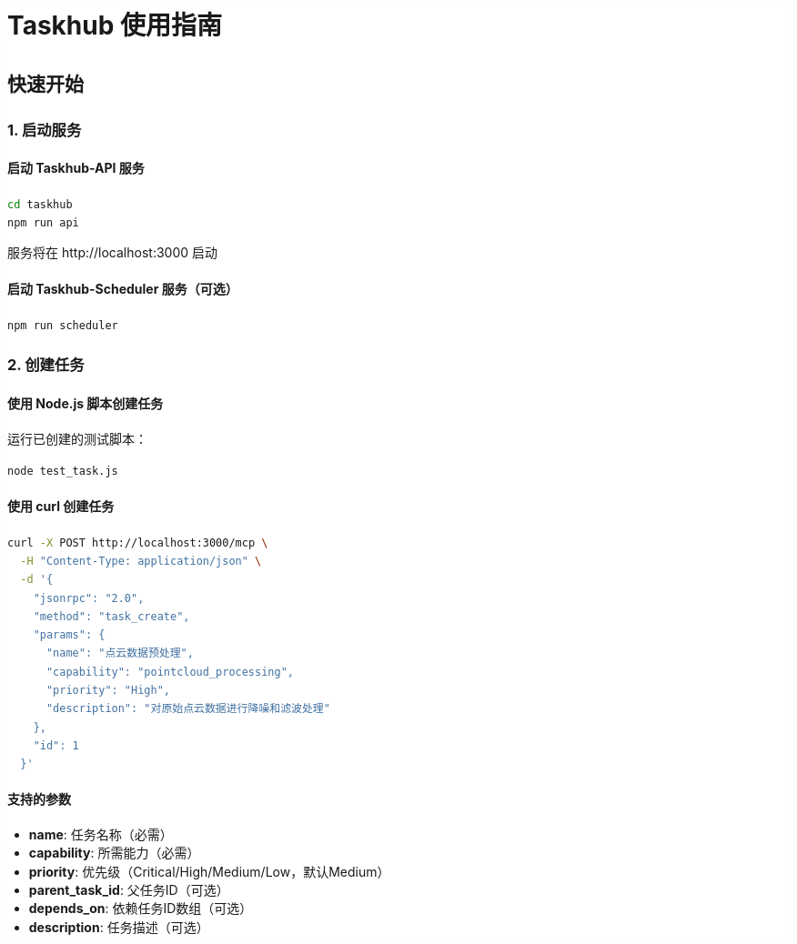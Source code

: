 # Taskhub 使用指南

## 快速开始

### 1. 启动服务

#### 启动 Taskhub-API 服务
```bash
cd taskhub
npm run api
```
服务将在 http://localhost:3000 启动

#### 启动 Taskhub-Scheduler 服务（可选）
```bash
npm run scheduler
```

### 2. 创建任务

#### 使用 Node.js 脚本创建任务
运行已创建的测试脚本：
```bash
node test_task.js
```

#### 使用 curl 创建任务
```bash
curl -X POST http://localhost:3000/mcp \
  -H "Content-Type: application/json" \
  -d '{
    "jsonrpc": "2.0",
    "method": "task_create",
    "params": {
      "name": "点云数据预处理",
      "capability": "pointcloud_processing",
      "priority": "High",
      "description": "对原始点云数据进行降噪和滤波处理"
    },
    "id": 1
  }'
```

#### 支持的参数
- **name**: 任务名称（必需）
- **capability**: 所需能力（必需）
- **priority**: 优先级（Critical/High/Medium/Low，默认Medium）
- **parent_task_id**: 父任务ID（可选）
- **depends_on**: 依赖任务ID数组（可选）
- **description**: 任务描述（可选）
